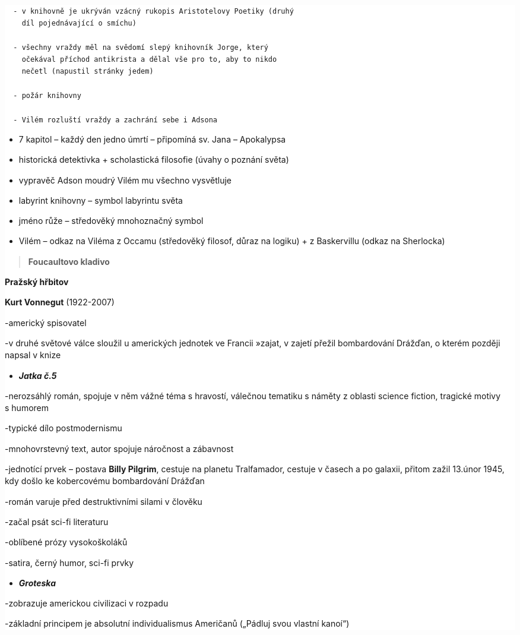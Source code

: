       - v knihovně je ukrýván vzácný rukopis Aristotelovy Poetiky (druhý
        díl pojednávající o smíchu)
    
      - všechny vraždy měl na svědomí slepý knihovník Jorge, který
        očekával příchod antikrista a dělal vše pro to, aby to nikdo
        nečetl (napustil stránky jedem)
    
      - požár knihovny
    
      - Vilém rozluští vraždy a zachrání sebe i Adsona

  - 7 kapitol – každý den jedno úmrtí – připomíná sv. Jana – Apokalypsa

  - historická detektivka + scholastická filosofie (úvahy o poznání
    světa)

  - vypravěč Adson moudrý Vilém mu všechno vysvětluje

  - labyrint knihovny – symbol labyrintu světa

  - jméno růže – středověký mnohoznačný symbol

  - Vilém – odkaz na Viléma z Occamu (středověký filosof, důraz na
    logiku) + z Baskervillu (odkaz na Sherlocka)

> **Foucaultovo kladivo**

**Pražský hřbitov**

**Kurt Vonnegut** (1922-2007)

\-americký spisovatel

\-v druhé světové válce sloužil u amerických jednotek ve Francii »zajat,
v zajetí přežil bombardování Drážďan, o kterém později napsal v knize

  - ***Jatka č.5***

\-nerozsáhlý román, spojuje v něm vážné téma s hravostí, válečnou
tematiku s náměty z oblasti science fiction, tragické motivy s humorem

\-typické dílo postmodernismu

\-mnohovrstevný text, autor spojuje náročnost a zábavnost

\-jednotící prvek – postava **Billy Pilgrim**, cestuje na planetu
Tralfamador, cestuje v časech a po galaxii, přitom zažil 13.únor 1945,
kdy došlo ke kobercovému bombardování Drážďan

\-román varuje před destruktivními silami v člověku

\-začal psát sci-fi literaturu

\-oblíbené prózy vysokoškoláků

\-satira, černý humor, sci-fi prvky

  - ***Groteska***

\-zobrazuje americkou civilizaci v rozpadu

\-základní principem je absolutní individualismus Američanů („Pádluj
svou vlastní kanoí“)
